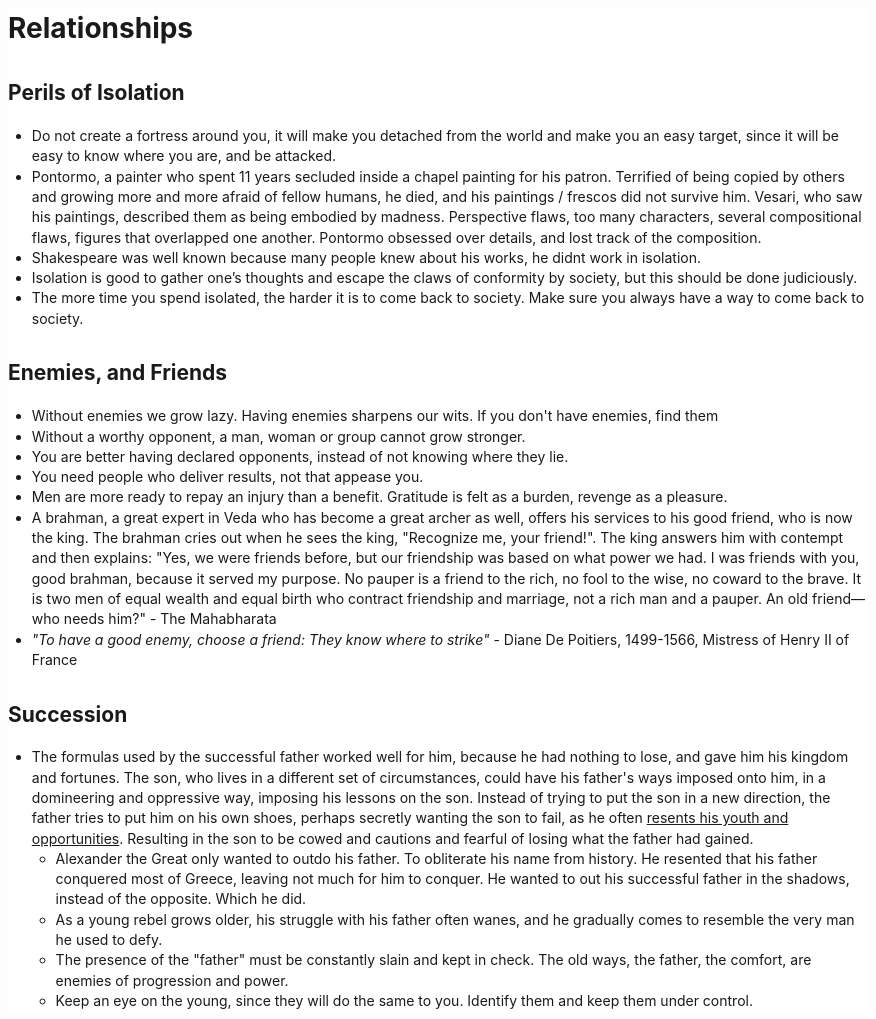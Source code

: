 # Relationships

## Perils of Isolation
- Do not create a fortress around you, it will make you detached from the world and make you an easy target, since it will be easy to know where you are, and be attacked.
- Pontormo, a painter who spent 11 years secluded inside a chapel painting for his patron. Terrified of being copied by others and growing more and more afraid of fellow humans, he died, and his paintings / frescos did not survive him. Vesari, who saw his paintings, described them as being embodied by madness. Perspective flaws, too many characters, several compositional flaws, figures that overlapped one another. Pontormo obsessed over details, and lost track of the composition.
- Shakespeare was well known because many people knew about his works, he didnt work in isolation.
- Isolation is good to gather one’s thoughts and escape the claws of conformity by society, but this should be done judiciously.
- The more time you spend isolated, the harder it is to come back to society. Make sure you always have a way to come back to society.

## Enemies, and Friends
- Without enemies we grow lazy. Having enemies sharpens our wits. If you don't have enemies, find them
- Without a worthy opponent, a man, woman or group cannot grow stronger.
- You are better having declared opponents, instead of not knowing where they lie.
- You need people who deliver results, not that appease you.
- Men are more ready to repay an injury than a benefit. Gratitude is felt as a burden, revenge as a pleasure.
- A brahman, a great expert in Veda who has become a great archer as well, offers his services to his good friend, who is now the king. The brahman cries out when he sees the king, "Recognize me, your friend!". The king answers him with contempt and then explains: "Yes, we were friends before, but our friendship was based on what power we had. I was friends with you, good brahman, because it served my purpose. No pauper is a friend to the rich, no fool to the wise, no coward to the brave. It is two men of equal wealth and equal birth who contract friendship and marriage, not a rich man and a pauper. An old friend—who needs him?" - The Mahabharata
- _"To have a good enemy, choose a friend: They know where to strike"_ - Diane De Poitiers, 1499-1566, Mistress of Henry II of France

## Succession
- The formulas used by the successful father worked well for him, because he had nothing to lose, and gave him his kingdom and fortunes. The son, who lives in a different set of circumstances, could have his father's ways imposed onto him, in a domineering and oppressive way, imposing his lessons on the son. Instead of trying to put the son in a new direction, the father tries to put him on his own shoes, perhaps secretly wanting the son to fail, as he often [resents his youth and opportunities](https://www.colorado.edu/classics/2018/06/19/alexander-and-bucephalus). Resulting in the son to be cowed and cautions and fearful of losing what the father had gained.
  - Alexander the Great only wanted to outdo his father. To obliterate his name from history. He resented that his father conquered most of Greece, leaving not much for him to conquer. He wanted to out his successful father in the shadows, instead of the opposite. Which he did.
  - As a young rebel grows older, his struggle with his father often wanes, and he gradually comes to resemble the very man he used to defy.
  - The presence of the "father" must be constantly slain and kept in check. The old ways, the father, the comfort, are enemies of progression and power.
  - Keep an eye on the young, since they will do the same to you. Identify them and keep them under control.